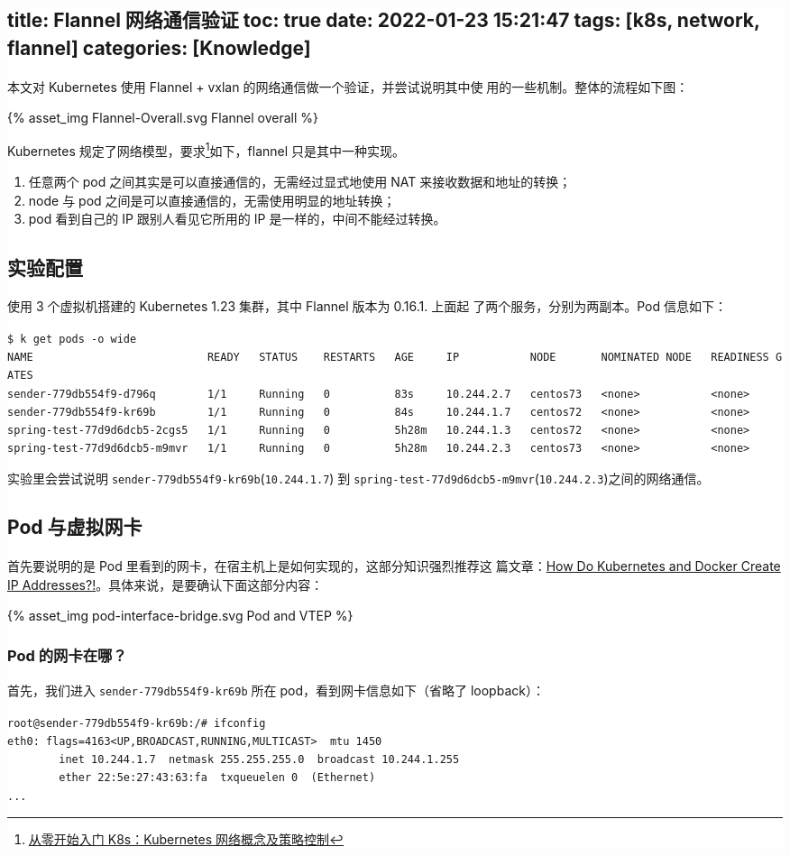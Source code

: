 title: Flannel 网络通信验证
toc: true
date: 2022-01-23 15:21:47
tags: [k8s, network, flannel]
categories: [Knowledge]
---

本文对 Kubernetes 使用 Flannel + vxlan 的网络通信做一个验证，并尝试说明其中使
用的一些机制。整体的流程如下图：

{% asset_img Flannel-Overall.svg Flannel overall %}

Kubernetes 规定了网络模型，要求[^3-rules]如下，flannel 只是其中一种实现。

1. 任意两个 pod 之间其实是可以直接通信的，无需经过显式地使用 NAT 来接收数据和地址的转换；
2. node 与 pod 之间是可以直接通信的，无需使用明显的地址转换；
3. pod 看到自己的 IP 跟别人看见它所用的 IP 是一样的，中间不能经过转换。

[^3-rules]: [从零开始入门 K8s：Kubernetes 网络概念及策略控制](https://www.infoq.cn/article/ERuLek5gPfUxdHC5cMTO)

## 实验配置

使用 3 个虚拟机搭建的 Kubernetes 1.23 集群，其中 Flannel 版本为 0.16.1. 上面起
了两个服务，分别为两副本。Pod 信息如下：

```
$ k get pods -o wide
NAME                           READY   STATUS    RESTARTS   AGE     IP           NODE       NOMINATED NODE   READINESS GATES
sender-779db554f9-d796q        1/1     Running   0          83s     10.244.2.7   centos73   <none>           <none>
sender-779db554f9-kr69b        1/1     Running   0          84s     10.244.1.7   centos72   <none>           <none>
spring-test-77d9d6dcb5-2cgs5   1/1     Running   0          5h28m   10.244.1.3   centos72   <none>           <none>
spring-test-77d9d6dcb5-m9mvr   1/1     Running   0          5h28m   10.244.2.3   centos73   <none>           <none>
```

实验里会尝试说明 `sender-779db554f9-kr69b`(`10.244.1.7`) 到
`spring-test-77d9d6dcb5-m9mvr`(`10.244.2.3`)之间的网络通信。

## Pod 与虚拟网卡

首先要说明的是 Pod 里看到的网卡，在宿主机上是如何实现的，这部分知识强烈推荐这
篇文章：[How Do Kubernetes and Docker Create IP Addresses?!](https://dustinspecker.com/posts/how-do-kubernetes-and-docker-create-ip-addresses/)。具体来说，是要确认下面这部分内容：

{% asset_img pod-interface-bridge.svg Pod and VTEP %}

### Pod 的网卡在哪？

首先，我们进入 `sender-779db554f9-kr69b` 所在 pod，看到网卡信息如下（省略了
loopback）：

```
root@sender-779db554f9-kr69b:/# ifconfig
eth0: flags=4163<UP,BROADCAST,RUNNING,MULTICAST>  mtu 1450
        inet 10.244.1.7  netmask 255.255.255.0  broadcast 10.244.1.255
        ether 22:5e:27:43:63:fa  txqueuelen 0  (Ethernet)
...
```


[^netns-id]: https://openterprise.it/2020/09/working-with-kernel-network-namespaces-created-by-docker/
[^flannel-job]: [容器网络 flannel 主要 backend 基本原理和验证](http://yangjunsss.github.io/2018-07-21/容器网络-Flannel-主要-Backend-基本原理和验证/)